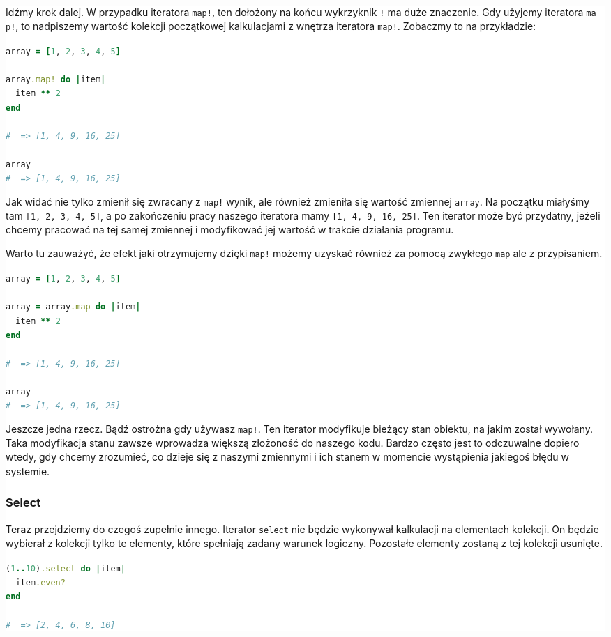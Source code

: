 Idźmy krok dalej. W przypadku iteratora `map!`, ten dołożony na końcu wykrzyknik `!` ma duże znaczenie. Gdy użyjemy iteratora `map!`, to nadpiszemy wartość kolekcji początkowej kalkulacjami z wnętrza iteratora `map!`. Zobaczmy to na przykładzie:

```ruby
array = [1, 2, 3, 4, 5]

array.map! do |item|
  item ** 2
end

#  => [1, 4, 9, 16, 25]

array
#  => [1, 4, 9, 16, 25]
```

Jak widać nie tylko zmienił się zwracany z `map!` wynik, ale również zmieniła się wartość zmiennej `array`. Na początku miałyśmy tam `[1, 2, 3, 4, 5]`, a po zakończeniu pracy naszego iteratora mamy `[1, 4, 9, 16, 25]`. Ten iterator może być przydatny, jeżeli chcemy pracować na tej samej zmiennej i modyfikować jej wartość w trakcie działania programu.

Warto tu zauważyć, że efekt jaki otrzymujemy dzięki `map!` możemy uzyskać również za pomocą zwykłego `map` ale z przypisaniem.

```ruby
array = [1, 2, 3, 4, 5]

array = array.map do |item|
  item ** 2
end

#  => [1, 4, 9, 16, 25]

array
#  => [1, 4, 9, 16, 25]
```

Jeszcze jedna rzecz. Bądź ostrożna gdy używasz `map!`. Ten iterator modyfikuje bieżący stan obiektu, na jakim został wywołany. Taka modyfikacja stanu zawsze wprowadza większą złożoność do naszego kodu. Bardzo często jest to odczuwalne dopiero wtedy, gdy chcemy zrozumieć, co dzieje się z naszymi zmiennymi i ich stanem w momencie wystąpienia jakiegoś błędu w systemie.

### Select

Teraz przejdziemy do czegoś zupełnie innego. Iterator `select` nie będzie wykonywał kalkulacji na elementach kolekcji. On będzie wybierał z kolekcji tylko te elementy, które spełniają zadany warunek logiczny. Pozostałe elementy zostaną z tej kolekcji usunięte.

```ruby
(1..10).select do |item|
  item.even?
end

#  => [2, 4, 6, 8, 10]
```
